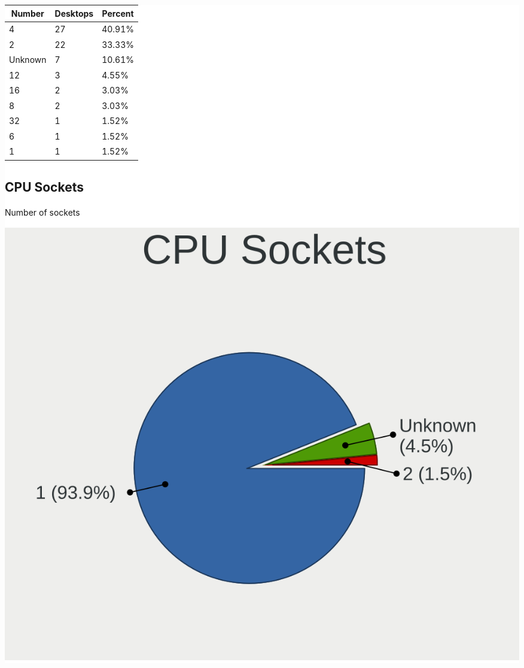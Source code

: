 
| Number  | Desktops | Percent |
|---------|----------|---------|
| 4       | 27       | 40.91%  |
| 2       | 22       | 33.33%  |
| Unknown | 7        | 10.61%  |
| 12      | 3        | 4.55%   |
| 16      | 2        | 3.03%   |
| 8       | 2        | 3.03%   |
| 32      | 1        | 1.52%   |
| 6       | 1        | 1.52%   |
| 1       | 1        | 1.52%   |

CPU Sockets
-----------

Number of sockets

![CPU Sockets](./images/pie_chart_bsd/cpu_sockets.svg)
